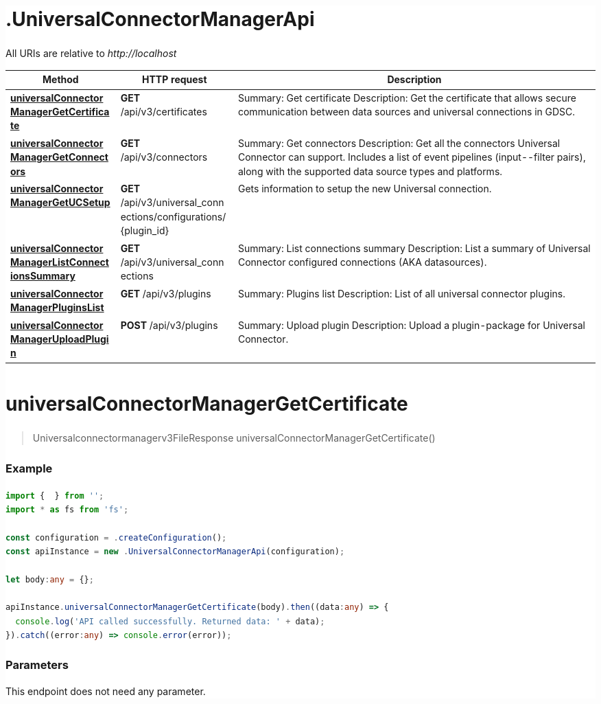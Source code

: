 # .UniversalConnectorManagerApi

All URIs are relative to *http://localhost*

Method | HTTP request | Description
------------- | ------------- | -------------
[**universalConnectorManagerGetCertificate**](UniversalConnectorManagerApi.md#universalConnectorManagerGetCertificate) | **GET** /api/v3/certificates | Summary: Get certificate Description: Get the certificate that allows secure communication between data sources and universal connections in GDSC.
[**universalConnectorManagerGetConnectors**](UniversalConnectorManagerApi.md#universalConnectorManagerGetConnectors) | **GET** /api/v3/connectors | Summary: Get connectors Description: Get all the connectors Universal Connector can support. Includes a list of event pipelines (input--filter pairs), along with the supported data source types and platforms.
[**universalConnectorManagerGetUCSetup**](UniversalConnectorManagerApi.md#universalConnectorManagerGetUCSetup) | **GET** /api/v3/universal_connections/configurations/{plugin_id} | Gets information to setup the new Universal connection.
[**universalConnectorManagerListConnectionsSummary**](UniversalConnectorManagerApi.md#universalConnectorManagerListConnectionsSummary) | **GET** /api/v3/universal_connections | Summary: List connections summary Description: List a summary of Universal Connector configured connections (AKA datasources).
[**universalConnectorManagerPluginsList**](UniversalConnectorManagerApi.md#universalConnectorManagerPluginsList) | **GET** /api/v3/plugins | Summary: Plugins list Description: List of all universal connector plugins.
[**universalConnectorManagerUploadPlugin**](UniversalConnectorManagerApi.md#universalConnectorManagerUploadPlugin) | **POST** /api/v3/plugins | Summary: Upload plugin Description: Upload a plugin-package for Universal Connector.


# **universalConnectorManagerGetCertificate**
> Universalconnectormanagerv3FileResponse universalConnectorManagerGetCertificate()


### Example


```typescript
import {  } from '';
import * as fs from 'fs';

const configuration = .createConfiguration();
const apiInstance = new .UniversalConnectorManagerApi(configuration);

let body:any = {};

apiInstance.universalConnectorManagerGetCertificate(body).then((data:any) => {
  console.log('API called successfully. Returned data: ' + data);
}).catch((error:any) => console.error(error));
```


### Parameters
This endpoint does not need any parameter.
